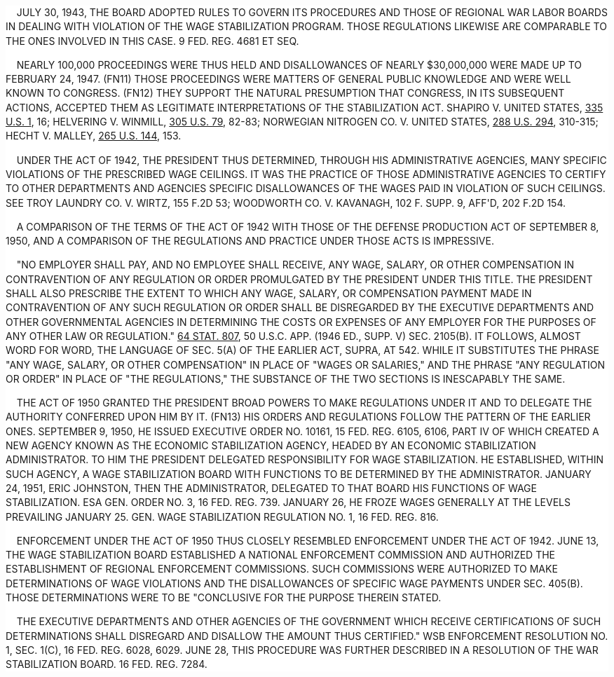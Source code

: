     JULY 30, 1943, THE BOARD ADOPTED RULES TO GOVERN ITS PROCEDURES AND THOSE OF REGIONAL WAR LABOR BOARDS IN DEALING WITH VIOLATION OF THE WAGE STABILIZATION PROGRAM.  THOSE REGULATIONS LIKEWISE ARE COMPARABLE TO THE ONES INVOLVED IN THIS CASE.  9 FED. REG. 4681 ET SEQ.

    NEARLY 100,000 PROCEEDINGS WERE THUS HELD AND DISALLOWANCES OF NEARLY $30,000,000 WERE MADE UP TO FEBRUARY 24, 1947.  (FN11)  THOSE PROCEEDINGS WERE MATTERS OF GENERAL PUBLIC KNOWLEDGE AND WERE WELL KNOWN TO CONGRESS.  (FN12)  THEY SUPPORT THE NATURAL PRESUMPTION THAT CONGRESS, IN ITS SUBSEQUENT ACTIONS, ACCEPTED THEM AS LEGITIMATE INTERPRETATIONS OF THE STABILIZATION ACT.  SHAPIRO V. UNITED STATES, [335 U.S. 1][/us/courts/scotus/usReporter/335/1], 16; HELVERING V. WINMILL, [305 U.S. 79][/us/courts/scotus/usReporter/305/79], 82-83; NORWEGIAN NITROGEN CO. V. UNITED STATES, [288 U.S. 294][/us/courts/scotus/usReporter/288/294], 310-315; HECHT V. MALLEY, [265 U.S. 144][/us/courts/scotus/usReporter/265/144], 153.

    UNDER THE ACT OF 1942, THE PRESIDENT THUS DETERMINED, THROUGH HIS ADMINISTRATIVE AGENCIES, MANY SPECIFIC VIOLATIONS OF THE PRESCRIBED WAGE CEILINGS.  IT WAS THE PRACTICE OF THOSE ADMINISTRATIVE AGENCIES TO CERTIFY TO OTHER DEPARTMENTS AND AGENCIES SPECIFIC DISALLOWANCES OF THE WAGES PAID IN VIOLATION OF SUCH CEILINGS.  SEE TROY LAUNDRY CO. V. WIRTZ, 155 F.2D 53; WOODWORTH CO. V. KAVANAGH, 102 F. SUPP. 9, AFF'D, 202 F.2D 154.

    A COMPARISON OF THE TERMS OF THE ACT OF 1942 WITH THOSE OF THE DEFENSE PRODUCTION ACT OF SEPTEMBER 8, 1950, AND A COMPARISON OF THE REGULATIONS AND PRACTICE UNDER THOSE ACTS IS IMPRESSIVE.

    "NO EMPLOYER SHALL PAY, AND NO EMPLOYEE SHALL RECEIVE, ANY WAGE, SALARY, OR OTHER COMPENSATION IN CONTRAVENTION OF ANY REGULATION OR ORDER PROMULGATED BY THE PRESIDENT UNDER THIS TITLE.  THE PRESIDENT SHALL ALSO PRESCRIBE THE EXTENT TO WHICH ANY WAGE, SALARY, OR COMPENSATION PAYMENT MADE IN CONTRAVENTION OF ANY SUCH REGULATION OR ORDER SHALL BE DISREGARDED BY THE EXECUTIVE DEPARTMENTS AND OTHER GOVERNMENTAL AGENCIES IN DETERMINING THE COSTS OR EXPENSES OF ANY EMPLOYER FOR THE PURPOSES OF ANY OTHER LAW OR REGULATION."  [64 STAT. 807][/us/stat/64/807], 50 U.S.C. APP. (1946 ED., SUPP. V) SEC. 2105(B).    IT FOLLOWS, ALMOST WORD FOR WORD, THE LANGUAGE OF SEC. 5(A) OF THE EARLIER ACT, SUPRA, AT 542.  WHILE IT SUBSTITUTES THE PHRASE "ANY WAGE, SALARY, OR OTHER COMPENSATION" IN PLACE OF "WAGES OR SALARIES," AND THE PHRASE "ANY REGULATION OR ORDER" IN PLACE OF "THE REGULATIONS," THE SUBSTANCE OF THE TWO SECTIONS IS INESCAPABLY THE SAME.

    THE ACT OF 1950 GRANTED THE PRESIDENT BROAD POWERS TO MAKE REGULATIONS UNDER IT AND TO DELEGATE THE AUTHORITY CONFERRED UPON HIM BY IT.  (FN13)  HIS ORDERS AND REGULATIONS FOLLOW THE PATTERN OF THE EARLIER ONES.  SEPTEMBER 9, 1950, HE ISSUED EXECUTIVE ORDER NO. 10161, 15 FED. REG. 6105, 6106, PART IV OF WHICH CREATED A NEW AGENCY KNOWN AS THE ECONOMIC STABILIZATION AGENCY, HEADED BY AN ECONOMIC STABILIZATION ADMINISTRATOR.  TO HIM THE PRESIDENT DELEGATED RESPONSIBILITY FOR WAGE STABILIZATION.  HE ESTABLISHED, WITHIN SUCH AGENCY, A WAGE STABILIZATION BOARD WITH FUNCTIONS TO BE DETERMINED BY THE ADMINISTRATOR.  JANUARY 24, 1951, ERIC JOHNSTON, THEN THE ADMINISTRATOR, DELEGATED TO THAT BOARD HIS FUNCTIONS OF WAGE STABILIZATION.  ESA GEN. ORDER NO. 3, 16 FED. REG. 739.  JANUARY 26, HE FROZE WAGES GENERALLY AT THE LEVELS PREVAILING JANUARY 25.  GEN. WAGE STABILIZATION REGULATION NO. 1, 16 FED. REG. 816.

    ENFORCEMENT UNDER THE ACT OF 1950 THUS CLOSELY RESEMBLED ENFORCEMENT UNDER THE ACT OF 1942.  JUNE 13, THE WAGE STABILIZATION BOARD ESTABLISHED A NATIONAL ENFORCEMENT COMMISSION AND AUTHORIZED THE ESTABLISHMENT OF REGIONAL ENFORCEMENT COMMISSIONS.  SUCH COMMISSIONS WERE AUTHORIZED TO MAKE DETERMINATIONS OF WAGE VIOLATIONS AND THE DISALLOWANCES OF SPECIFIC WAGE PAYMENTS UNDER SEC. 405(B).   THOSE DETERMINATIONS WERE TO BE "CONCLUSIVE FOR THE PURPOSE THEREIN STATED.

    THE EXECUTIVE DEPARTMENTS AND OTHER AGENCIES OF THE GOVERNMENT WHICH RECEIVE CERTIFICATIONS OF SUCH DETERMINATIONS SHALL DISREGARD AND DISALLOW THE AMOUNT THUS CERTIFIED."  WSB ENFORCEMENT RESOLUTION NO. 1, SEC. 1(C), 16 FED. REG. 6028, 6029.  JUNE 28, THIS PROCEDURE WAS FURTHER DESCRIBED IN A RESOLUTION OF THE WAR STABILIZATION BOARD.  16 FED. REG. 7284.


[/us/courts/scotus/usReporter/347/535]: https://publicdocs.github.io/go/links?ns=uslm-x&ref=%2Fus%2Fcourts%2Fscotus%2FusReporter%2F347%2F535
[/us/courts/scotus/usReporter/345/988]: https://publicdocs.github.io/go/links?ns=uslm-x&ref=%2Fus%2Fcourts%2Fscotus%2FusReporter%2F345%2F988
[/us/courts/scotus/usReporter/346/920]: https://publicdocs.github.io/go/links?ns=uslm-x&ref=%2Fus%2Fcourts%2Fscotus%2FusReporter%2F346%2F920
[/us/courts/scotus/usReporter/346/868]: https://publicdocs.github.io/go/links?ns=uslm-x&ref=%2Fus%2Fcourts%2Fscotus%2FusReporter%2F346%2F868
[/us/courts/scotus/usReporter/331/752]: https://publicdocs.github.io/go/links?ns=uslm-x&ref=%2Fus%2Fcourts%2Fscotus%2FusReporter%2F331%2F752
[/us/courts/scotus/usReporter/304/209]: https://publicdocs.github.io/go/links?ns=uslm-x&ref=%2Fus%2Fcourts%2Fscotus%2FusReporter%2F304%2F209
[/us/courts/scotus/usReporter/303/41]: https://publicdocs.github.io/go/links?ns=uslm-x&ref=%2Fus%2Fcourts%2Fscotus%2FusReporter%2F303%2F41
[/us/courts/scotus/usReporter/333/103]: https://publicdocs.github.io/go/links?ns=uslm-x&ref=%2Fus%2Fcourts%2Fscotus%2FusReporter%2F333%2F103
[/us/courts/scotus/usReporter/346/868]: https://publicdocs.github.io/go/links?ns=uslm-x&ref=%2Fus%2Fcourts%2Fscotus%2FusReporter%2F346%2F868
[/us/stat/56/767]: https://publicdocs.github.io/go/links?ns=uslm&ref=%2Fus%2Fstat%2F56%2F767
[/us/stat/56/767]: https://publicdocs.github.io/go/links?ns=uslm&ref=%2Fus%2Fstat%2F56%2F767
[/us/courts/scotus/usReporter/335/1]: https://publicdocs.github.io/go/links?ns=uslm-x&ref=%2Fus%2Fcourts%2Fscotus%2FusReporter%2F335%2F1
[/us/courts/scotus/usReporter/305/79]: https://publicdocs.github.io/go/links?ns=uslm-x&ref=%2Fus%2Fcourts%2Fscotus%2FusReporter%2F305%2F79
[/us/courts/scotus/usReporter/288/294]: https://publicdocs.github.io/go/links?ns=uslm-x&ref=%2Fus%2Fcourts%2Fscotus%2FusReporter%2F288%2F294
[/us/courts/scotus/usReporter/265/144]: https://publicdocs.github.io/go/links?ns=uslm-x&ref=%2Fus%2Fcourts%2Fscotus%2FusReporter%2F265%2F144
[/us/stat/64/807]: https://publicdocs.github.io/go/links?ns=uslm&ref=%2Fus%2Fstat%2F64%2F807
[/us/stat/66/300]: https://publicdocs.github.io/go/links?ns=uslm&ref=%2Fus%2Fstat%2F66%2F300
[/us/courts/scotus/usReporter/341/1]: https://publicdocs.github.io/go/links?ns=uslm-x&ref=%2Fus%2Fcourts%2Fscotus%2FusReporter%2F341%2F1
[/us/courts/scotus/usReporter/331/111]: https://publicdocs.github.io/go/links?ns=uslm-x&ref=%2Fus%2Fcourts%2Fscotus%2FusReporter%2F331%2F111
[/us/stat/64/798]: https://publicdocs.github.io/go/links?ns=uslm&ref=%2Fus%2Fstat%2F64%2F798
[/us/stat/65/131]: https://publicdocs.github.io/go/links?ns=uslm&ref=%2Fus%2Fstat%2F65%2F131
[/us/stat/66/296]: https://publicdocs.github.io/go/links?ns=uslm&ref=%2Fus%2Fstat%2F66%2F296
[/us/stat/67/129]: https://publicdocs.github.io/go/links?ns=uslm&ref=%2Fus%2Fstat%2F67%2F129
[/us/stat/64/803]: https://publicdocs.github.io/go/links?ns=uslm&ref=%2Fus%2Fstat%2F64%2F803
[/us/stat/66/304]: https://publicdocs.github.io/go/links?ns=uslm&ref=%2Fus%2Fstat%2F66%2F304
[/us/stat/66/300]: https://publicdocs.github.io/go/links?ns=uslm&ref=%2Fus%2Fstat%2F66%2F300
[/us/stat/56/765]: https://publicdocs.github.io/go/links?ns=uslm&ref=%2Fus%2Fstat%2F56%2F765
[/us/stat/56/23]: https://publicdocs.github.io/go/links?ns=uslm&ref=%2Fus%2Fstat%2F56%2F23
[/us/stat/58/643]: https://publicdocs.github.io/go/links?ns=uslm&ref=%2Fus%2Fstat%2F58%2F643
[/us/stat/56/767]: https://publicdocs.github.io/go/links?ns=uslm&ref=%2Fus%2Fstat%2F56%2F767
[/us/stat/58/643]: https://publicdocs.github.io/go/links?ns=uslm&ref=%2Fus%2Fstat%2F58%2F643
[/us/stat/59/306]: https://publicdocs.github.io/go/links?ns=uslm&ref=%2Fus%2Fstat%2F59%2F306
[/us/stat/60/664]: https://publicdocs.github.io/go/links?ns=uslm&ref=%2Fus%2Fstat%2F60%2F664
[/us/stat/56/765]: https://publicdocs.github.io/go/links?ns=uslm&ref=%2Fus%2Fstat%2F56%2F765
[/us/stat/64/807]: https://publicdocs.github.io/go/links?ns=uslm&ref=%2Fus%2Fstat%2F64%2F807
[/us/stat/65/137]: https://publicdocs.github.io/go/links?ns=uslm&ref=%2Fus%2Fstat%2F65%2F137
[/us/stat/66/300]: https://publicdocs.github.io/go/links?ns=uslm&ref=%2Fus%2Fstat%2F66%2F300
[/us/stat/64/816]: https://publicdocs.github.io/go/links?ns=uslm&ref=%2Fus%2Fstat%2F64%2F816
[/us/stat/64/816]: https://publicdocs.github.io/go/links?ns=uslm&ref=%2Fus%2Fstat%2F64%2F816
[/us/stat/64/798]: https://publicdocs.github.io/go/links?ns=uslm&ref=%2Fus%2Fstat%2F64%2F798
[/us/stat/64/822]: https://publicdocs.github.io/go/links?ns=uslm&ref=%2Fus%2Fstat%2F64%2F822
[/us/stat/66/306]: https://publicdocs.github.io/go/links?ns=uslm&ref=%2Fus%2Fstat%2F66%2F306
[/us/stat/67/131]: https://publicdocs.github.io/go/links?ns=uslm&ref=%2Fus%2Fstat%2F67%2F131
[/us/stat/64/817]: https://publicdocs.github.io/go/links?ns=uslm&ref=%2Fus%2Fstat%2F64%2F817
[/us/stat/65/139]: https://publicdocs.github.io/go/links?ns=uslm&ref=%2Fus%2Fstat%2F65%2F139
[/us/stat/65/136]: https://publicdocs.github.io/go/links?ns=uslm&ref=%2Fus%2Fstat%2F65%2F136
[/us/stat/56/23]: https://publicdocs.github.io/go/links?ns=uslm&ref=%2Fus%2Fstat%2F56%2F23
[/us/stat/56/33]: https://publicdocs.github.io/go/links?ns=uslm&ref=%2Fus%2Fstat%2F56%2F33
[/us/stat/64/807]: https://publicdocs.github.io/go/links?ns=uslm&ref=%2Fus%2Fstat%2F64%2F807
[/us/stat/64/822]: https://publicdocs.github.io/go/links?ns=uslm&ref=%2Fus%2Fstat%2F64%2F822
[/us/stat/65/144]: https://publicdocs.github.io/go/links?ns=uslm&ref=%2Fus%2Fstat%2F65%2F144
[/us/stat/66/306]: https://publicdocs.github.io/go/links?ns=uslm&ref=%2Fus%2Fstat%2F66%2F306
[/us/stat/67/131]: https://publicdocs.github.io/go/links?ns=uslm&ref=%2Fus%2Fstat%2F67%2F131
[/us/courts/scotus/usReporter/320/531]: https://publicdocs.github.io/go/links?ns=uslm-x&ref=%2Fus%2Fcourts%2Fscotus%2FusReporter%2F320%2F531
[/us/courts/scotus/usReporter/328/39]: https://publicdocs.github.io/go/links?ns=uslm-x&ref=%2Fus%2Fcourts%2Fscotus%2FusReporter%2F328%2F39
[/us/courts/scotus/usReporter/328/46]: https://publicdocs.github.io/go/links?ns=uslm-x&ref=%2Fus%2Fcourts%2Fscotus%2FusReporter%2F328%2F46
[/us/courts/scotus/usReporter/331/111]: https://publicdocs.github.io/go/links?ns=uslm-x&ref=%2Fus%2Fcourts%2Fscotus%2FusReporter%2F331%2F111